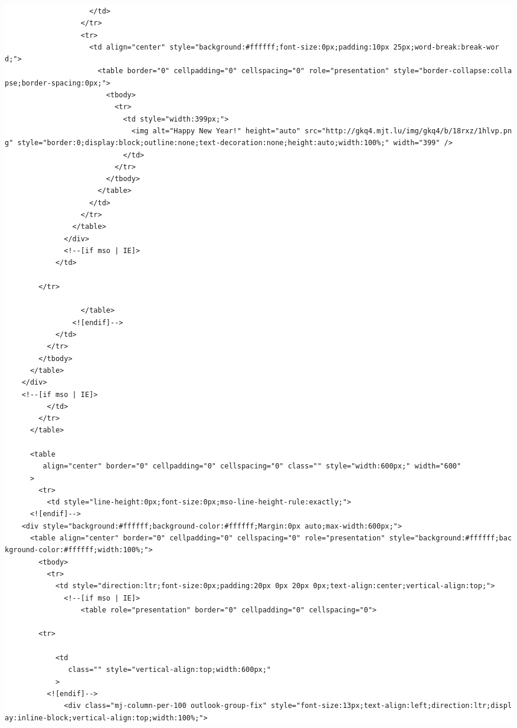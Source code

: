 ```
                    </td>
                  </tr>
                  <tr>
                    <td align="center" style="background:#ffffff;font-size:0px;padding:10px 25px;word-break:break-word;">
                      <table border="0" cellpadding="0" cellspacing="0" role="presentation" style="border-collapse:collapse;border-spacing:0px;">
                        <tbody>
                          <tr>
                            <td style="width:399px;">
                              <img alt="Happy New Year!" height="auto" src="http://gkq4.mjt.lu/img/gkq4/b/18rxz/1hlvp.png" style="border:0;display:block;outline:none;text-decoration:none;height:auto;width:100%;" width="399" />
                            </td>
                          </tr>
                        </tbody>
                      </table>
                    </td>
                  </tr>
                </table>
              </div>
              <!--[if mso | IE]>
            </td>
          
        </tr>
      
                  </table>
                <![endif]-->
            </td>
          </tr>
        </tbody>
      </table>
    </div>
    <!--[if mso | IE]>
          </td>
        </tr>
      </table>
      
      <table
         align="center" border="0" cellpadding="0" cellspacing="0" class="" style="width:600px;" width="600"
      >
        <tr>
          <td style="line-height:0px;font-size:0px;mso-line-height-rule:exactly;">
      <![endif]-->
    <div style="background:#ffffff;background-color:#ffffff;Margin:0px auto;max-width:600px;">
      <table align="center" border="0" cellpadding="0" cellspacing="0" role="presentation" style="background:#ffffff;background-color:#ffffff;width:100%;">
        <tbody>
          <tr>
            <td style="direction:ltr;font-size:0px;padding:20px 0px 20px 0px;text-align:center;vertical-align:top;">
              <!--[if mso | IE]>
                  <table role="presentation" border="0" cellpadding="0" cellspacing="0">
                
        <tr>
      
            <td
               class="" style="vertical-align:top;width:600px;"
            >
          <![endif]-->
              <div class="mj-column-per-100 outlook-group-fix" style="font-size:13px;text-align:left;direction:ltr;display:inline-block;vertical-align:top;width:100%;">
```